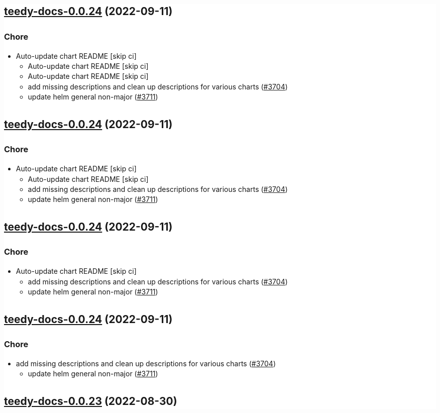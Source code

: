 ## [teedy-docs-0.0.24](https://github.com/truecharts/charts/compare/teedy-docs-0.0.23...teedy-docs-0.0.24) (2022-09-11)

### Chore

- Auto-update chart README [skip ci]
  - Auto-update chart README [skip ci]
  - Auto-update chart README [skip ci]
  - add missing descriptions and clean up descriptions for various charts ([#3704](https://github.com/truecharts/charts/issues/3704))
  - update helm general non-major ([#3711](https://github.com/truecharts/charts/issues/3711))




## [teedy-docs-0.0.24](https://github.com/truecharts/charts/compare/teedy-docs-0.0.23...teedy-docs-0.0.24) (2022-09-11)

### Chore

- Auto-update chart README [skip ci]
  - Auto-update chart README [skip ci]
  - add missing descriptions and clean up descriptions for various charts ([#3704](https://github.com/truecharts/charts/issues/3704))
  - update helm general non-major ([#3711](https://github.com/truecharts/charts/issues/3711))




## [teedy-docs-0.0.24](https://github.com/truecharts/charts/compare/teedy-docs-0.0.23...teedy-docs-0.0.24) (2022-09-11)

### Chore

- Auto-update chart README [skip ci]
  - add missing descriptions and clean up descriptions for various charts ([#3704](https://github.com/truecharts/charts/issues/3704))
  - update helm general non-major ([#3711](https://github.com/truecharts/charts/issues/3711))




## [teedy-docs-0.0.24](https://github.com/truecharts/charts/compare/teedy-docs-0.0.23...teedy-docs-0.0.24) (2022-09-11)

### Chore

- add missing descriptions and clean up descriptions for various charts ([#3704](https://github.com/truecharts/charts/issues/3704))
  - update helm general non-major ([#3711](https://github.com/truecharts/charts/issues/3711))




## [teedy-docs-0.0.23](https://github.com/truecharts/charts/compare/teedy-docs-0.0.21...teedy-docs-0.0.23) (2022-08-30)
